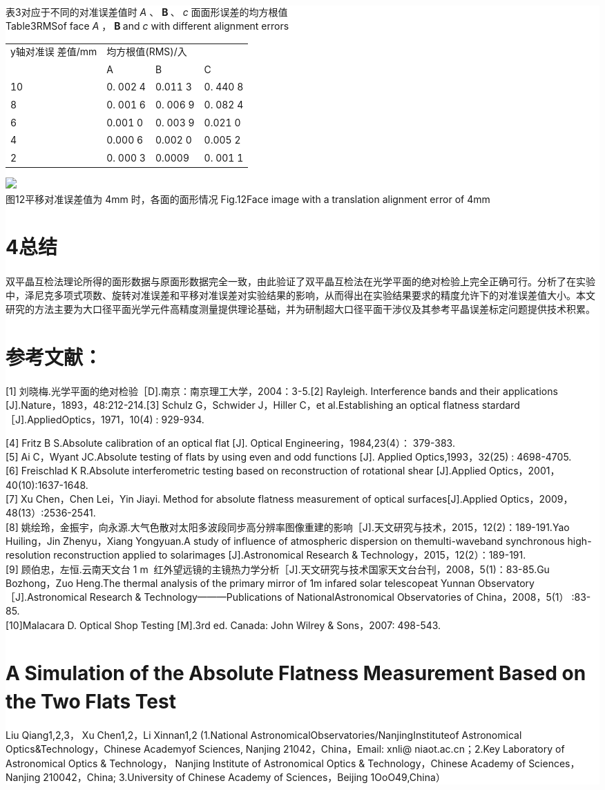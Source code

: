 表3对应于不同的对准误差值时 $A$ 、 $\textbf {  { B } }$ 、 $c$ 面面形误差的均方根值  
Table3RMSof face $A$ ， $\textbf {  { B } }$ and $c$ with different alignment errors   

<html><body><table><tr><td rowspan="2">y轴对准误 差值/mm</td><td colspan="3">均方根值(RMS)/入</td></tr><tr><td>A</td><td>B</td><td>C</td></tr><tr><td>10</td><td>0. 002 4</td><td>0.011 3</td><td>0. 440 8</td></tr><tr><td>8</td><td>0. 001 6</td><td>0. 006 9</td><td>0. 082 4</td></tr><tr><td>6</td><td>0.001 0</td><td>0. 003 9</td><td>0.021 0</td></tr><tr><td>4</td><td>0.000 6</td><td>0.002 0</td><td>0.005 2</td></tr><tr><td>2</td><td>0. 000 3</td><td>0.0009</td><td>0. 001 1</td></tr></table></body></html>

![](images/28c75d37cd2fdcd05d1c8925560961b17401e5669c76b9e4ffdcc464ae892bce.jpg)  
图12平移对准误差值为 $4 \mathrm { m m }$ 时，各面的面形情况 Fig.12Face image with a translation alignment error of $4 \mathrm { m m }$

# 4总结

双平晶互检法理论所得的面形数据与原面形数据完全一致，由此验证了双平晶互检法在光学平面的绝对检验上完全正确可行。分析了在实验中，泽尼克多项式项数、旋转对准误差和平移对准误差对实验结果的影响，从而得出在实验结果要求的精度允许下的对准误差值大小。本文研究的方法主要为大口径平面光学元件高精度测量提供理论基础，并为研制超大口径平面干涉仪及其参考平晶误差标定问题提供技术积累。

# 参考文献：

[1] 刘晓梅.光学平面的绝对检验［D].南京：南京理工大学，2004：3-5.[2] Rayleigh. Interference bands and their applications [J].Nature，1893，48:212-214.[3] Schulz G，Schwider J，Hiller C，et al.Establishing an optical flatness stardard［J].AppliedOptics，1971，10(4) : 929-934.

[4] Fritz B S.Absolute calibration of an optical flat [J]. Optical Engineering，1984,23(4）： 379-383.  
[5] Ai C，Wyant JC.Absolute testing of flats by using even and odd functions [J]. Applied Optics,1993，32(25) : 4698-4705.  
[6] Freischlad K R.Absolute interferometric testing based on reconstruction of rotational shear [J].Applied Optics，2001，40(10):1637-1648.  
[7] Xu Chen，Chen Lei，Yin Jiayi. Method for absolute flatness measurement of optical surfaces[J].Applied Optics，2009，48(13）:2536-2541.  
[8] 姚绘玲，金振宇，向永源.大气色散对太阳多波段同步高分辨率图像重建的影响［J].天文研究与技术，2015，12(2)：189-191.Yao Huiling，Jin Zhenyu，Xiang Yongyuan.A study of influence of atmospheric dispersion on themulti-waveband synchronous high-resolution reconstruction applied to solarimages [J].Astronomical Research & Technology，2015，12(2）：189-191.  
[9] 顾伯忠，左恒.云南天文台 $1 \mathrm { ~ m ~ }$ 红外望远镜的主镜热力学分析［J].天文研究与技术国家天文台台刊，2008，5(1)：83-85.Gu Bozhong，Zuo Heng.The thermal analysis of the primary mirror of 1m infared solar telescopeat Yunnan Observatory ［J].Astronomical Research & Technology———Publications of NationalAstronomical Observatories of China，2008，5(1） :83-85.  
[10]Malacara D. Optical Shop Testing [M].3rd ed. Canada: John Wilrey & Sons，2007: 498-543.

# A Simulation of the Absolute Flatness Measurement Based on the Two Flats Test

Liu Qiang1,2,3， Xu Chen1,2，Li Xinnan1,2 (1.National AstronomicalObservatories/NanjingInstituteof Astronomical Optics&Technology，Chinese Academyof Sciences, Nanjing 21042，China，Email: xnli@ niaot.ac.cn；2.Key Laboratory of Astronomical Optics & Technology， Nanjing Institute of Astronomical Optics & Technology，Chinese Academy of Sciences，Nanjing 210042，China; 3.University of Chinese Academy of Sciences，Beijing 1OoO49,China）
